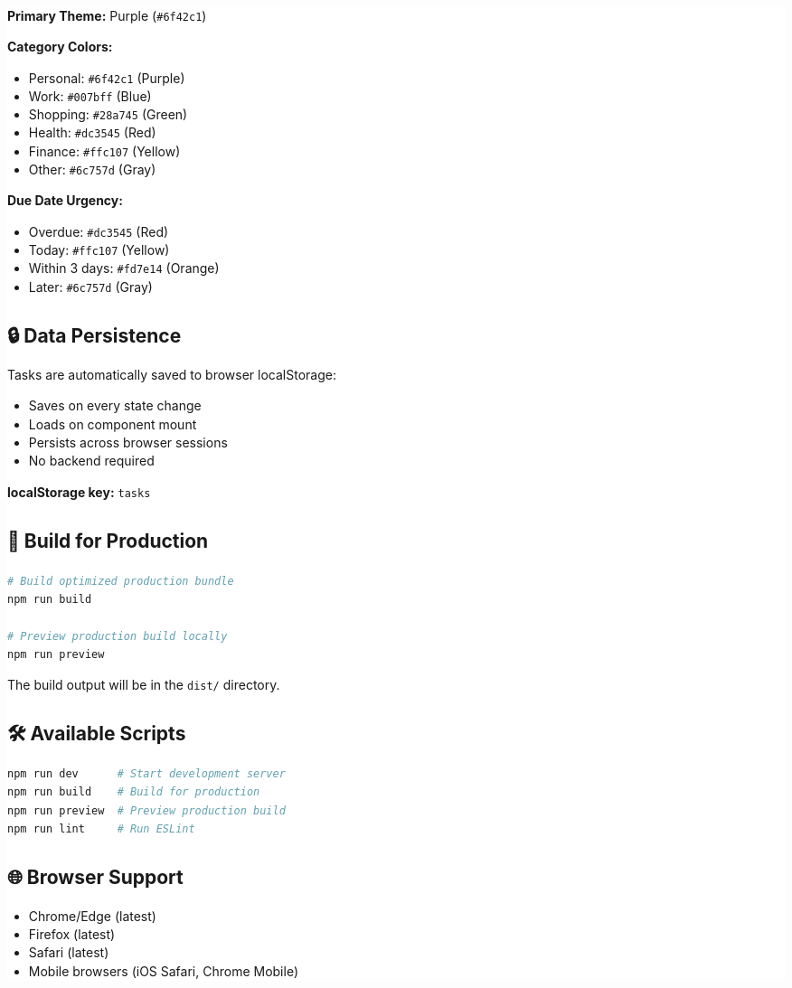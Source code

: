 **Primary Theme:** Purple (`#6f42c1`)

**Category Colors:**
- Personal: `#6f42c1` (Purple)
- Work: `#007bff` (Blue)
- Shopping: `#28a745` (Green)
- Health: `#dc3545` (Red)
- Finance: `#ffc107` (Yellow)
- Other: `#6c757d` (Gray)

**Due Date Urgency:**
- Overdue: `#dc3545` (Red)
- Today: `#ffc107` (Yellow)
- Within 3 days: `#fd7e14` (Orange)
- Later: `#6c757d` (Gray)

## 🔒 Data Persistence

Tasks are automatically saved to browser localStorage:
- Saves on every state change
- Loads on component mount
- Persists across browser sessions
- No backend required

**localStorage key:** `tasks`

## 🚀 Build for Production

```bash
# Build optimized production bundle
npm run build

# Preview production build locally
npm run preview
```

The build output will be in the `dist/` directory.

## 🛠️ Available Scripts

```bash
npm run dev      # Start development server
npm run build    # Build for production
npm run preview  # Preview production build
npm run lint     # Run ESLint
```

## 🌐 Browser Support

- Chrome/Edge (latest)
- Firefox (latest)
- Safari (latest)
- Mobile browsers (iOS Safari, Chrome Mobile)
